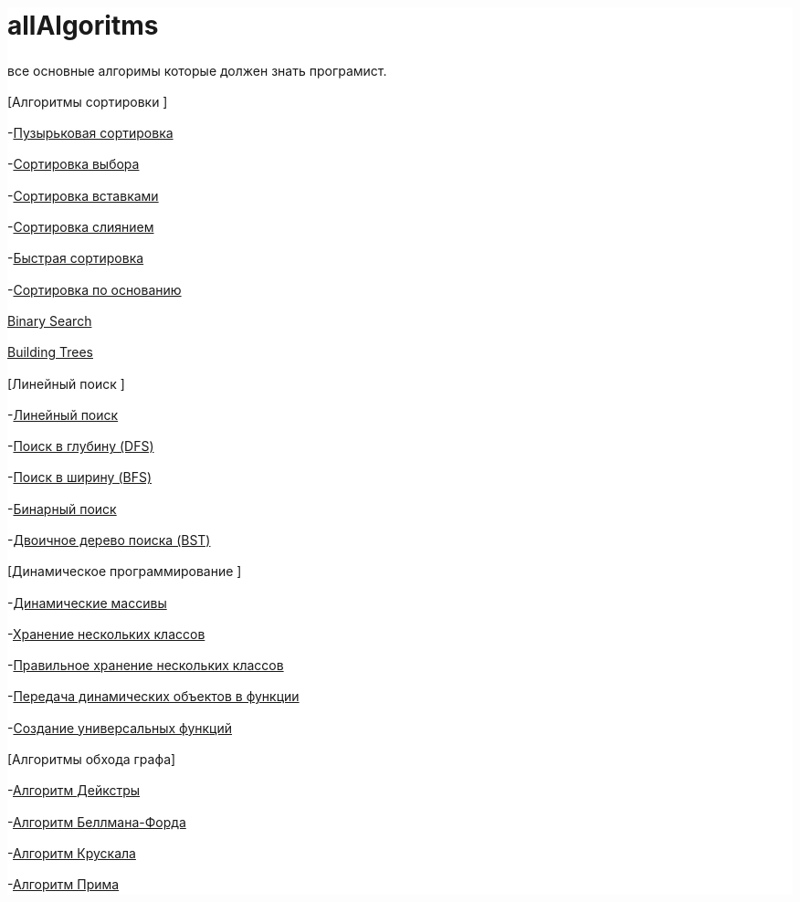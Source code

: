 # allAlgoritms


все основные алгоримы которые должен знать програмист.





[Алгоритмы сортировки ]

-[Пузырьковая сортировка ](#1)

-[Сортировка выбора ](#2)

-[Сортировка вставками ](#3)

-[Сортировка слиянием ](#4)

-[Быстрая сортировка ](#5)

-[Сортировка по основанию ](#6)


[Binary Search ](#7)

[Building Trees ](#8)


[Линейный поиск ]

-[Линейный поиск ](#9)

-[Поиск в глубину (DFS) ](#10)

-[Поиск в ширину (BFS) ](#11)

-[Бинарный поиск ](#12)

-[Двоичное дерево поиска (BST) ](#13)


[Динамическое программирование ]

-[Динамические массивы ](#14)

-[Хранение нескольких классов ](#18)

-[Правильное хранение нескольких классов ](#19)

-[Передача динамических объектов в функции ](#20)

-[Создание универсальных функций ](#21)




[Алгоритмы обхода графа]

-[Алгоритм Дейкстры ](#22)

-[Алгоритм Беллмана-Форда ](#23)

-[Алгоритм Крускала ](#24)

-[Алгоритм Прима ](#25)
